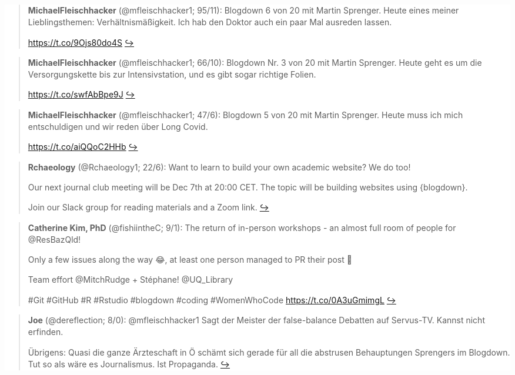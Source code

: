 


> **MichaelFleischhacker** (@mfleischhacker1; 95/11): Blogdown 6 von 20 mit Martin Sprenger. Heute eines meiner Lieblingsthemen: Verhältnismäßigkeit. Ich hab den Doktor auch ein paar Mal ausreden lassen.
> >
> https://t.co/9Ojs80do4S  [&#8618;](https://twitter.com/mfleischhacker1/status/1464657957182967808)




> **MichaelFleischhacker** (@mfleischhacker1; 66/10): Blogdown Nr. 3 von 20 mit Martin Sprenger. Heute geht es um die Versorgungskette bis zur Intensivstation, und es gibt sogar richtige Folien.
> >
> https://t.co/swfAbBpe9J  [&#8618;](https://twitter.com/mfleischhacker1/status/1463573498773876743)




> **MichaelFleischhacker** (@mfleischhacker1; 47/6): Blogdown 5 von 20 mit Martin Sprenger. Heute muss ich mich entschuldigen und wir reden über Long Covid.
> >
> https://t.co/aiQQoC2HHb  [&#8618;](https://twitter.com/mfleischhacker1/status/1464319822397947907)




> **Rchaeology** (@Rchaeology1; 22/6): Want to learn to build your own academic website? We do too! 
> >
> Our next journal club meeting will be Dec 7th at 20:00 CET. The topic will be building websites using {blogdown}. 
> >
> Join our Slack group for reading materials and a Zoom link.  [&#8618;](https://twitter.com/Rchaeology1/status/1463459200835727362)




> **Catherine Kim, PhD** (@fishiintheC; 9/1): The return of in-person workshops - an almost full room of people for @ResBazQld!
> >
> Only a few issues along the way 😂, at least one person managed to PR their post 🙌
> >
> Team effort @MitchRudge + Stéphane! @UQ_Library 
> >
> #Git #GitHub #R #Rstudio #blogdown #coding #WomenWhoCode https://t.co/0A3uGmimgL  [&#8618;](https://twitter.com/fishiintheC/status/1463784690972725248)




> **Joe** (@dereflection; 8/0): @mfleischhacker1 Sagt der Meister der false-balance Debatten auf Servus-TV. Kannst nicht erfinden. 
> >
> Übrigens: Quasi die ganze Ärzteschaft in Ö schämt sich gerade für all die abstrusen Behauptungen Sprengers im Blogdown. Tut so als wäre es Journalismus. Ist Propaganda.  [&#8618;](https://twitter.com/dereflection/status/1464178978563014659)
